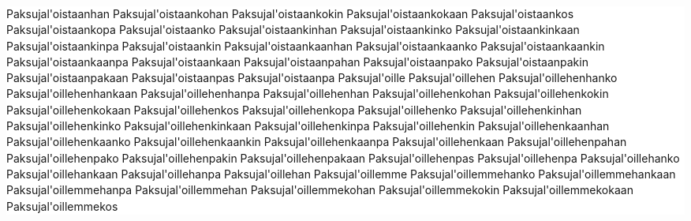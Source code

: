 Paksujal'oistaanhan
Paksujal'oistaankohan
Paksujal'oistaankokin
Paksujal'oistaankokaan
Paksujal'oistaankos
Paksujal'oistaankopa
Paksujal'oistaanko
Paksujal'oistaankinhan
Paksujal'oistaankinko
Paksujal'oistaankinkaan
Paksujal'oistaankinpa
Paksujal'oistaankin
Paksujal'oistaankaanhan
Paksujal'oistaankaanko
Paksujal'oistaankaankin
Paksujal'oistaankaanpa
Paksujal'oistaankaan
Paksujal'oistaanpahan
Paksujal'oistaanpako
Paksujal'oistaanpakin
Paksujal'oistaanpakaan
Paksujal'oistaanpas
Paksujal'oistaanpa
Paksujal'oille
Paksujal'oillehen
Paksujal'oillehenhanko
Paksujal'oillehenhankaan
Paksujal'oillehenhanpa
Paksujal'oillehenhan
Paksujal'oillehenkohan
Paksujal'oillehenkokin
Paksujal'oillehenkokaan
Paksujal'oillehenkos
Paksujal'oillehenkopa
Paksujal'oillehenko
Paksujal'oillehenkinhan
Paksujal'oillehenkinko
Paksujal'oillehenkinkaan
Paksujal'oillehenkinpa
Paksujal'oillehenkin
Paksujal'oillehenkaanhan
Paksujal'oillehenkaanko
Paksujal'oillehenkaankin
Paksujal'oillehenkaanpa
Paksujal'oillehenkaan
Paksujal'oillehenpahan
Paksujal'oillehenpako
Paksujal'oillehenpakin
Paksujal'oillehenpakaan
Paksujal'oillehenpas
Paksujal'oillehenpa
Paksujal'oillehanko
Paksujal'oillehankaan
Paksujal'oillehanpa
Paksujal'oillehan
Paksujal'oillemme
Paksujal'oillemmehanko
Paksujal'oillemmehankaan
Paksujal'oillemmehanpa
Paksujal'oillemmehan
Paksujal'oillemmekohan
Paksujal'oillemmekokin
Paksujal'oillemmekokaan
Paksujal'oillemmekos